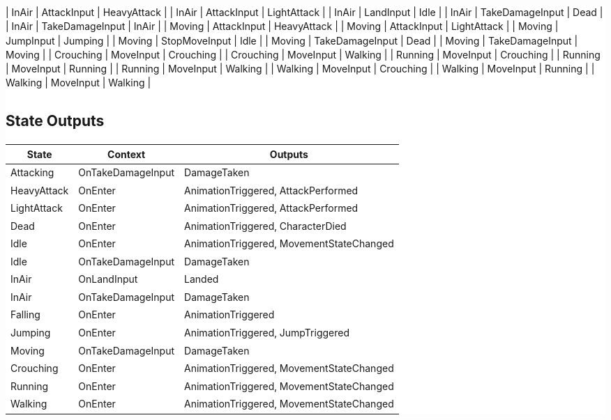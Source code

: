 | InAir | AttackInput | HeavyAttack |
| InAir | AttackInput | LightAttack |
| InAir | LandInput | Idle |
| InAir | TakeDamageInput | Dead |
| InAir | TakeDamageInput | InAir |
| Moving | AttackInput | HeavyAttack |
| Moving | AttackInput | LightAttack |
| Moving | JumpInput | Jumping |
| Moving | StopMoveInput | Idle |
| Moving | TakeDamageInput | Dead |
| Moving | TakeDamageInput | Moving |
| Crouching | MoveInput | Crouching |
| Crouching | MoveInput | Walking |
| Running | MoveInput | Crouching |
| Running | MoveInput | Running |
| Running | MoveInput | Walking |
| Walking | MoveInput | Crouching |
| Walking | MoveInput | Running |
| Walking | MoveInput | Walking |

## State Outputs

| State | Context | Outputs |
|-------|---------|---------|
| Attacking | OnTakeDamageInput | DamageTaken |
| HeavyAttack | OnEnter | AnimationTriggered, AttackPerformed |
| LightAttack | OnEnter | AnimationTriggered, AttackPerformed |
| Dead | OnEnter | AnimationTriggered, CharacterDied |
| Idle | OnEnter | AnimationTriggered, MovementStateChanged |
| Idle | OnTakeDamageInput | DamageTaken |
| InAir | OnLandInput | Landed |
| InAir | OnTakeDamageInput | DamageTaken |
| Falling | OnEnter | AnimationTriggered |
| Jumping | OnEnter | AnimationTriggered, JumpTriggered |
| Moving | OnTakeDamageInput | DamageTaken |
| Crouching | OnEnter | AnimationTriggered, MovementStateChanged |
| Running | OnEnter | AnimationTriggered, MovementStateChanged |
| Walking | OnEnter | AnimationTriggered, MovementStateChanged |
